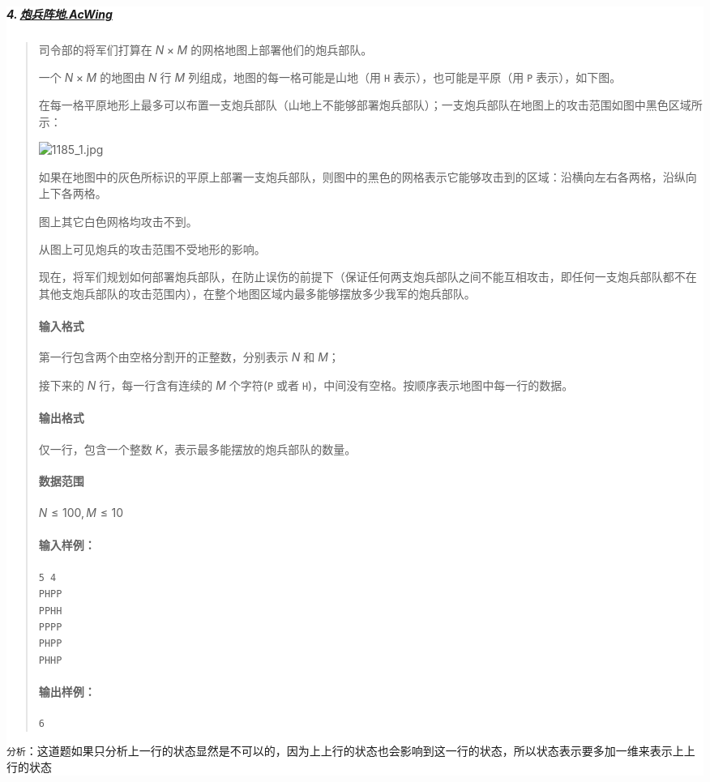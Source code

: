 ##### 4. [炮兵阵地.AcWing](https://www.acwing.com/problem/content/description/294/)

> 司令部的将军们打算在 $N×M$ 的网格地图上部署他们的炮兵部队。
>
> 一个 $N×M$ 的地图由 $N$ 行 $M$ 列组成，地图的每一格可能是山地（用 `H` 表示），也可能是平原（用 `P` 表示），如下图。
>
> 在每一格平原地形上最多可以布置一支炮兵部队（山地上不能够部署炮兵部队）；一支炮兵部队在地图上的攻击范围如图中黑色区域所示：
>
> ![1185_1.jpg](https://www.acwing.com/media/article/image/2019/02/16/19_d512cdba31-1185_1.jpg)
>
> 如果在地图中的灰色所标识的平原上部署一支炮兵部队，则图中的黑色的网格表示它能够攻击到的区域：沿横向左右各两格，沿纵向上下各两格。
>
> 图上其它白色网格均攻击不到。
>
> 从图上可见炮兵的攻击范围不受地形的影响。
>
> 现在，将军们规划如何部署炮兵部队，在防止误伤的前提下（保证任何两支炮兵部队之间不能互相攻击，即任何一支炮兵部队都不在其他支炮兵部队的攻击范围内），在整个地图区域内最多能够摆放多少我军的炮兵部队。
>
> #### 输入格式
>
> 第一行包含两个由空格分割开的正整数，分别表示 $N$ 和 $M$；
>
> 接下来的 $N$ 行，每一行含有连续的 $M$ 个字符(`P` 或者 `H`)，中间没有空格。按顺序表示地图中每一行的数据。
>
> #### 输出格式
>
> 仅一行，包含一个整数 $K$，表示最多能摆放的炮兵部队的数量。
>
> #### 数据范围
>
> $N≤100,M≤10$
>
> #### 输入样例：
>
> ```
> 5 4
> PHPP
> PPHH
> PPPP
> PHPP
> PHHP
> ```
>
> #### 输出样例：
>
> ```
> 6
> ```

`分析`：这道题如果只分析上一行的状态显然是不可以的，因为上上行的状态也会影响到这一行的状态，所以状态表示要多加一维来表示上上行的状态
